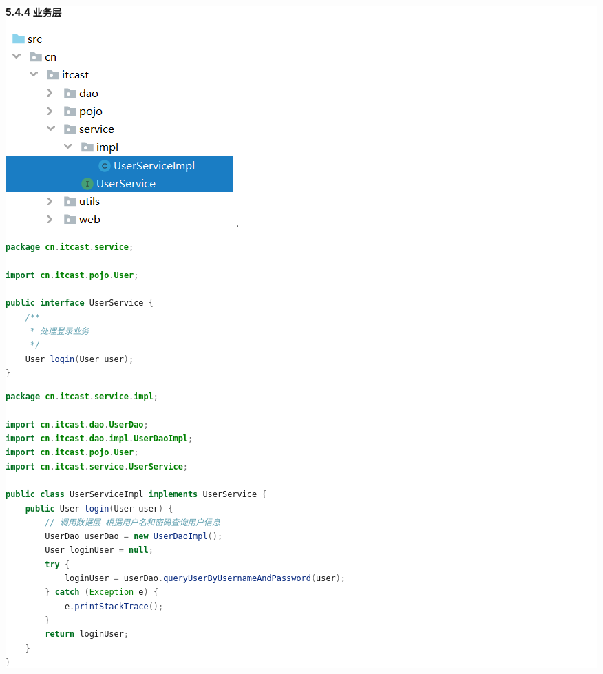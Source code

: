 #### 5.4.4 业务层

![1570442004417](day07_cookie_session.assets/1570442004417.png) .

```java
package cn.itcast.service;

import cn.itcast.pojo.User;

public interface UserService {
    /**
     * 处理登录业务
     */
    User login(User user);
}

```



```java
package cn.itcast.service.impl;

import cn.itcast.dao.UserDao;
import cn.itcast.dao.impl.UserDaoImpl;
import cn.itcast.pojo.User;
import cn.itcast.service.UserService;

public class UserServiceImpl implements UserService {
    public User login(User user) {
        // 调用数据层 根据用户名和密码查询用户信息
        UserDao userDao = new UserDaoImpl();
        User loginUser = null;
        try {
            loginUser = userDao.queryUserByUsernameAndPassword(user);
        } catch (Exception e) {
            e.printStackTrace();
        }
        return loginUser;
    }
}

```
